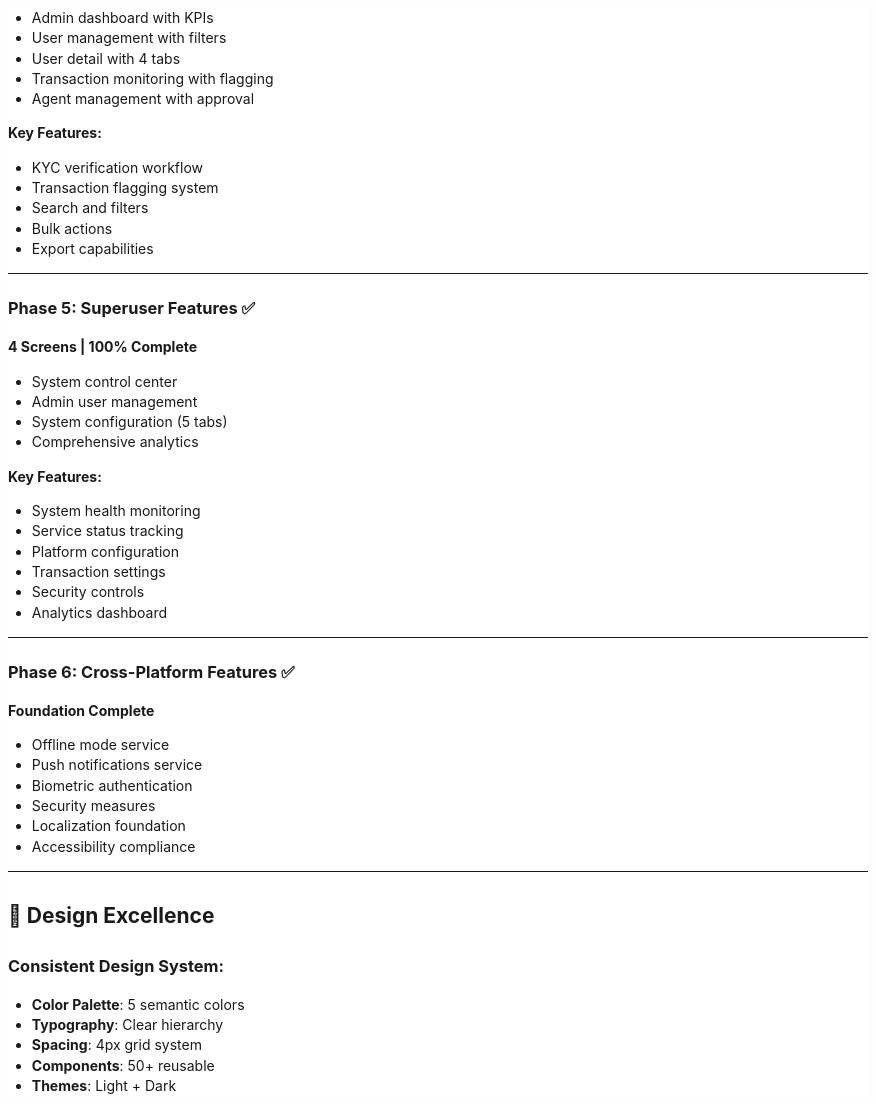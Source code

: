 - Admin dashboard with KPIs
- User management with filters
- User detail with 4 tabs
- Transaction monitoring with flagging
- Agent management with approval

**Key Features:**
- KYC verification workflow
- Transaction flagging system
- Search and filters
- Bulk actions
- Export capabilities

---

### Phase 5: Superuser Features ✅
**4 Screens | 100% Complete**

- System control center
- Admin user management
- System configuration (5 tabs)
- Comprehensive analytics

**Key Features:**
- System health monitoring
- Service status tracking
- Platform configuration
- Transaction settings
- Security controls
- Analytics dashboard

---

### Phase 6: Cross-Platform Features ✅
**Foundation Complete**

- Offline mode service
- Push notifications service
- Biometric authentication
- Security measures
- Localization foundation
- Accessibility compliance

---

## 🎨 Design Excellence

### Consistent Design System:
- **Color Palette**: 5 semantic colors
- **Typography**: Clear hierarchy
- **Spacing**: 4px grid system
- **Components**: 50+ reusable
- **Themes**: Light + Dark
